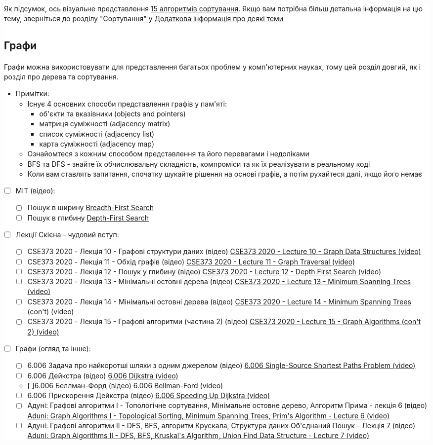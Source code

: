 
Як підсумок, ось візуальне представлення [15 алгоритмів сортування](https://www.youtube.com/watch?v=kPRA0W1kECg).
Якщо вам потрібна більш детальна інформація на цю тему, зверніться до розділу "Сортування" у [Додаткова інформація про деякі теми](#additional-detail-on-some-subjects)

## Графи

Графи можна використовувати для представлення багатьох проблем у комп'ютерних науках, тому цей розділ довгий, як і розділ про дерева та сортування.

- Примітки:
    - Існує 4 основних способи представлення графів у пам'яті:
        - об'єкти та вказівники (objects and pointers)
        - матриця суміжності (adjacency matrix)
        - список суміжності (adjacency list)
        - карта суміжності (adjacency map)
    - Ознайомтеся з кожним способом представлення та його перевагами і недоліками
    - BFS та DFS - знайте їх обчислювальну складність, компроміси та як їх реалізувати в реальному коді
    - Коли вам ставлять запитання, спочатку шукайте рішення на основі графів, а потім рухайтеся далі, якщо його немає

- [ ] MIT (відео):
    - [ ] Пошук в ширину [Breadth-First Search](https://www.youtube.com/watch?v=oFVYVzlvk9c&t=14s&ab_channel=MITOpenCourseWare)
    - [ ] Пошук в глибину [Depth-First Search](https://www.youtube.com/watch?v=IBfWDYSffUU&t=32s&ab_channel=MITOpenCourseWare)

- [ ] Лекції Скієна - чудовий вступ:
    - [ ] CSE373 2020 - Лекція 10 - Графові структури даних (відео) [CSE373 2020 - Lecture 10 - Graph Data Structures (video)](https://www.youtube.com/watch?v=Sjk0xqWWPCc&list=PLOtl7M3yp-DX6ic0HGT0PUX_wiNmkWkXx&index=10)
    - [ ] CSE373 2020 - Лекція 11 - Обхід графів (відео) [CSE373 2020 - Lecture 11 - Graph Traversal (video)](https://www.youtube.com/watch?v=ZTwjXj81NVY&list=PLOtl7M3yp-DX6ic0HGT0PUX_wiNmkWkXx&index=11)
    - [ ] CSE373 2020 - Лекція 12 - Пошук у глибину (відео) [CSE373 2020 - Lecture 12 - Depth First Search (video)](https://www.youtube.com/watch?v=KyordYB3BOs&list=PLOtl7M3yp-DX6ic0HGT0PUX_wiNmkWkXx&index=12)
    - [ ] CSE373 2020 - Лекція 13 - Мінімальні остовні дерева (відео) [CSE373 2020 - Lecture 13 - Minimum Spanning Trees (video)](https://www.youtube.com/watch?v=oolm2VnJUKw&list=PLOtl7M3yp-DX6ic0HGT0PUX_wiNmkWkXx&index=13)
    - [ ] CSE373 2020 - Лекція 14 -  Мінімальні остовні дерева (відео) [CSE373 2020 - Lecture 14 - Minimum Spanning Trees (con't) (video)](https://www.youtube.com/watch?v=RktgPx0MarY&list=PLOtl7M3yp-DX6ic0HGT0PUX_wiNmkWkXx&index=14)
    - [ ] CSE373 2020 - Лекція 15 - Графові алгоритми (частина 2) (відео) [CSE373 2020 - Lecture 15 - Graph Algorithms (con't 2) (video)](https://www.youtube.com/watch?v=MUe5DXRhyAo&list=PLOtl7M3yp-DX6ic0HGT0PUX_wiNmkWkXx&index=15)

- [ ] Графи (огляд та інше):

    - [ ] 6.006 Задача про найкоротші шляхи з одним джерелом (відео) [6.006 Single-Source Shortest Paths Problem (video)](https://www.youtube.com/watch?v=Aa2sqUhIn-E&index=15&list=PLUl4u3cNGP61Oq3tWYp6V_F-5jb5L2iHb)
    - [ ] 6.006 Дейкстра (відео) [6.006 Dijkstra (video)](https://www.youtube.com/watch?v=NSHizBK9JD8&t=1731s&ab_channel=MITOpenCourseWare)
    - [ ]6.006 Беллман-Форд (відео) [6.006 Bellman-Ford (video)](https://www.youtube.com/watch?v=f9cVS_URPc0&ab_channel=MITOpenCourseWare)
    - [ ] 6.006 Прискорення Дейкстра (відео) [6.006 Speeding Up Dijkstra (video)](https://www.youtube.com/watch?v=CHvQ3q_gJ7E&list=PLUl4u3cNGP61Oq3tWYp6V_F-5jb5L2iHb&index=18)
    - [ ] Адуні: Графові алгоритми I - Топологічне сортування, Мінімальне остовне дерево, Алгоритм Прима - лекція 6 (відео) [Aduni: Graph Algorithms I - Topological Sorting, Minimum Spanning Trees, Prim's Algorithm -  Lecture 6 (video)]( https://www.youtube.com/watch?v=i_AQT_XfvD8&index=6&list=PLFDnELG9dpVxQCxuD-9BSy2E7BWY3t5Sm)
    - [ ] Адуні: Графові алгоритми II - DFS, BFS, алгоритм Крускала, Структура даних Об'єднаний Пошук - Лекція 7 (відео) [Aduni: Graph Algorithms II - DFS, BFS, Kruskal's Algorithm, Union Find Data Structure - Lecture 7 (video)]( https://www.youtube.com/watch?v=ufj5_bppBsA&list=PLFDnELG9dpVxQCxuD-9BSy2E7BWY3t5Sm&index=7)